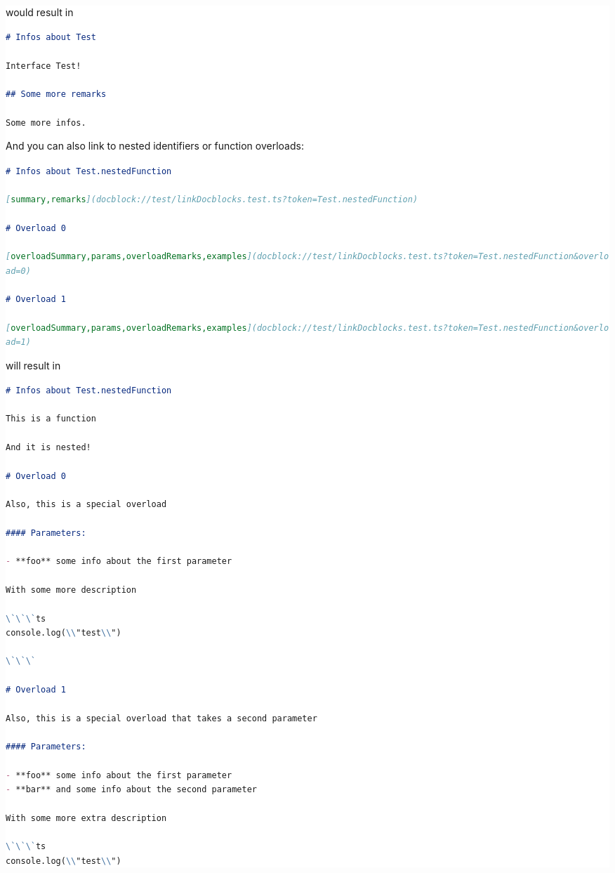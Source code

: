 would result in

```md
# Infos about Test

Interface Test!

## Some more remarks

Some more infos.
```

And you can also link to nested identifiers or function overloads:

```md
# Infos about Test.nestedFunction

[summary,remarks](docblock://test/linkDocblocks.test.ts?token=Test.nestedFunction)

# Overload 0

[overloadSummary,params,overloadRemarks,examples](docblock://test/linkDocblocks.test.ts?token=Test.nestedFunction&overload=0)

# Overload 1

[overloadSummary,params,overloadRemarks,examples](docblock://test/linkDocblocks.test.ts?token=Test.nestedFunction&overload=1)
```

will result in

```md
# Infos about Test.nestedFunction

This is a function

And it is nested!

# Overload 0

Also, this is a special overload

#### Parameters:

- **foo** some info about the first parameter

With some more description

\`\`\`ts
console.log(\\"test\\")

\`\`\`

# Overload 1

Also, this is a special overload that takes a second parameter

#### Parameters:

- **foo** some info about the first parameter
- **bar** and some info about the second parameter

With some more extra description

\`\`\`ts
console.log(\\"test\\")
```